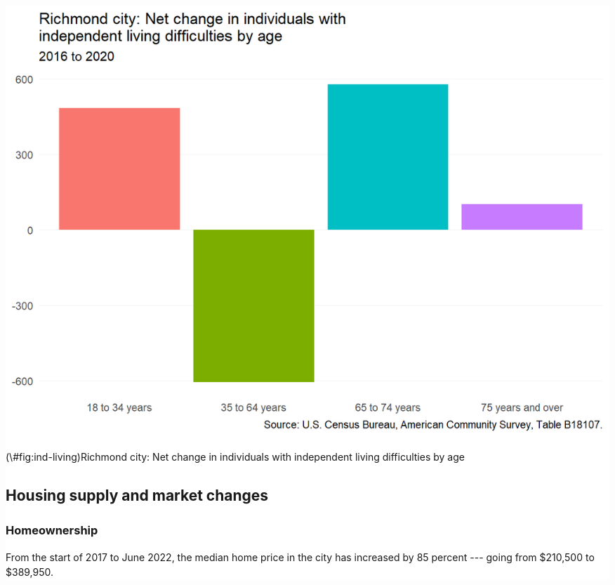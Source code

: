 <img src="part-4-1_files/figure-html/ind-living-1.png" alt="Richmond city: Net change in individuals with independent living difficulties by age" width="100%" style="border:none;" />
<p class="caption">(\#fig:ind-living)Richmond city: Net change in individuals with independent living difficulties by age</p>
</div>

## Housing supply and market changes

### Homeownership

From the start of 2017 to June 2022, the median home price in the city has increased by 85 percent --- going from \$210,500 to \$389,950.

<div class="figure">